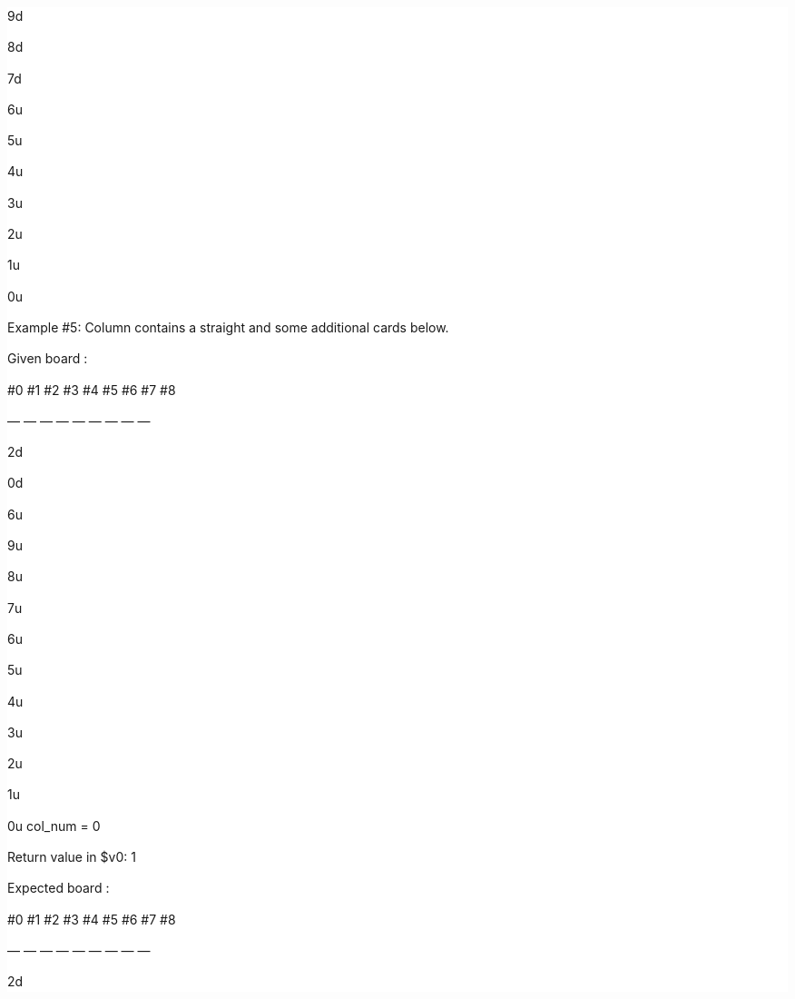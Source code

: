 9d

8d

7d

6u

5u

4u

3u

2u

1u

0u




Example #5: Column contains a straight and some additional cards below.

Given board​ :​

#0   #1   #2   #3   #4   #5   #6   #7   #8

—   —   —   —   —   —   —   —   —

2d

0d

6u

9u

8u

7u

6u

5u

4u

3u

2u

1u

0u     col_num = 0

Return value in $v0: 1

Expected board​ :​

#0   #1   #2   #3   #4   #5   #6   #7   #8

—   —   —   —   —   —   —   —   —

2d
